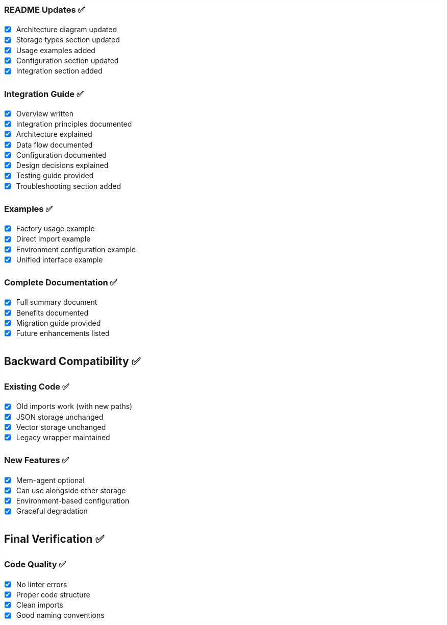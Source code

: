 ### README Updates ✅
- [x] Architecture diagram updated
- [x] Storage types section updated
- [x] Usage examples added
- [x] Configuration section updated
- [x] Integration section added

### Integration Guide ✅
- [x] Overview written
- [x] Integration principles documented
- [x] Architecture explained
- [x] Data flow documented
- [x] Configuration documented
- [x] Design decisions explained
- [x] Testing guide provided
- [x] Troubleshooting section added

### Examples ✅
- [x] Factory usage example
- [x] Direct import example
- [x] Environment configuration example
- [x] Unified interface example

### Complete Documentation ✅
- [x] Full summary document
- [x] Benefits documented
- [x] Migration guide provided
- [x] Future enhancements listed

## Backward Compatibility ✅

### Existing Code ✅
- [x] Old imports work (with new paths)
- [x] JSON storage unchanged
- [x] Vector storage unchanged
- [x] Legacy wrapper maintained

### New Features ✅
- [x] Mem-agent optional
- [x] Can use alongside other storage
- [x] Environment-based configuration
- [x] Graceful degradation

## Final Verification ✅

### Code Quality ✅
- [x] No linter errors
- [x] Proper code structure
- [x] Clean imports
- [x] Good naming conventions
